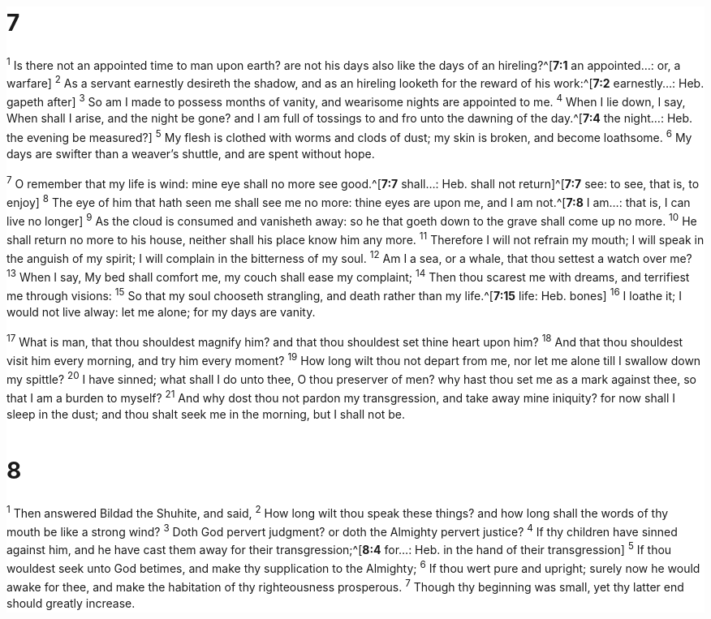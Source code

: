 

 

# 7 
<sup class='bibleverse'>1</sup> Is there not an appointed time to man upon earth? are not his days also like the days of an hireling?^[**7:1** an appointed…: or, a warfare] <sup class='bibleverse'>2</sup> As a servant earnestly desireth the shadow, and as an hireling looketh for the reward of his work:^[**7:2** earnestly…: Heb. gapeth after] <sup class='bibleverse'>3</sup> So am I made to possess months of vanity, and wearisome nights are appointed to me. <sup class='bibleverse'>4</sup> When I lie down, I say, When shall I arise, and the night be gone? and I am full of tossings to and fro unto the dawning of the day.^[**7:4** the night…: Heb. the evening be measured?] <sup class='bibleverse'>5</sup> My flesh is clothed with worms and clods of dust; my skin is broken, and become loathsome. <sup class='bibleverse'>6</sup> My days are swifter than a weaver’s shuttle, and are spent without hope. 




<sup class='bibleverse'>7</sup> O remember that my life is wind: mine eye shall no more see good.^[**7:7** shall…: Heb. shall not return]^[**7:7** see: to see, that is, to enjoy] <sup class='bibleverse'>8</sup> The eye of him that hath seen me shall see me no more: thine eyes are upon me, and I am not.^[**7:8** I am…: that is, I can live no longer] <sup class='bibleverse'>9</sup> As the cloud is consumed and vanisheth away: so he that goeth down to the grave shall come up no more. <sup class='bibleverse'>10</sup> He shall return no more to his house, neither shall his place know him any more. <sup class='bibleverse'>11</sup> Therefore I will not refrain my mouth; I will speak in the anguish of my spirit; I will complain in the bitterness of my soul. <sup class='bibleverse'>12</sup> Am I a sea, or a whale, that thou settest a watch over me? <sup class='bibleverse'>13</sup> When I say, My bed shall comfort me, my couch shall ease my complaint; <sup class='bibleverse'>14</sup> Then thou scarest me with dreams, and terrifiest me through visions: <sup class='bibleverse'>15</sup> So that my soul chooseth strangling, and death rather than my life.^[**7:15** life: Heb. bones] <sup class='bibleverse'>16</sup> I loathe it; I would not live alway: let me alone; for my days are vanity. 





<sup class='bibleverse'>17</sup> What is man, that thou shouldest magnify him? and that thou shouldest set thine heart upon him? <sup class='bibleverse'>18</sup> And that thou shouldest visit him every morning, and try him every moment? <sup class='bibleverse'>19</sup> How long wilt thou not depart from me, nor let me alone till I swallow down my spittle? <sup class='bibleverse'>20</sup> I have sinned; what shall I do unto thee, O thou preserver of men? why hast thou set me as a mark against thee, so that I am a burden to myself? <sup class='bibleverse'>21</sup> And why dost thou not pardon my transgression, and take away mine iniquity? for now shall I sleep in the dust; and thou shalt seek me in the morning, but I shall not be. 

# 8 
<sup class='bibleverse'>1</sup> Then answered Bildad the Shuhite, and said, <sup class='bibleverse'>2</sup> How long wilt thou speak these things? and how long shall the words of thy mouth be like a strong wind? <sup class='bibleverse'>3</sup> Doth God pervert judgment? or doth the Almighty pervert justice? <sup class='bibleverse'>4</sup> If thy children have sinned against him, and he have cast them away for their transgression;^[**8:4** for…: Heb. in the hand of their transgression] <sup class='bibleverse'>5</sup> If thou wouldest seek unto God betimes, and make thy supplication to the Almighty; <sup class='bibleverse'>6</sup> If thou wert pure and upright; surely now he would awake for thee, and make the habitation of thy righteousness prosperous. <sup class='bibleverse'>7</sup> Though thy beginning was small, yet thy latter end should greatly increase. 
